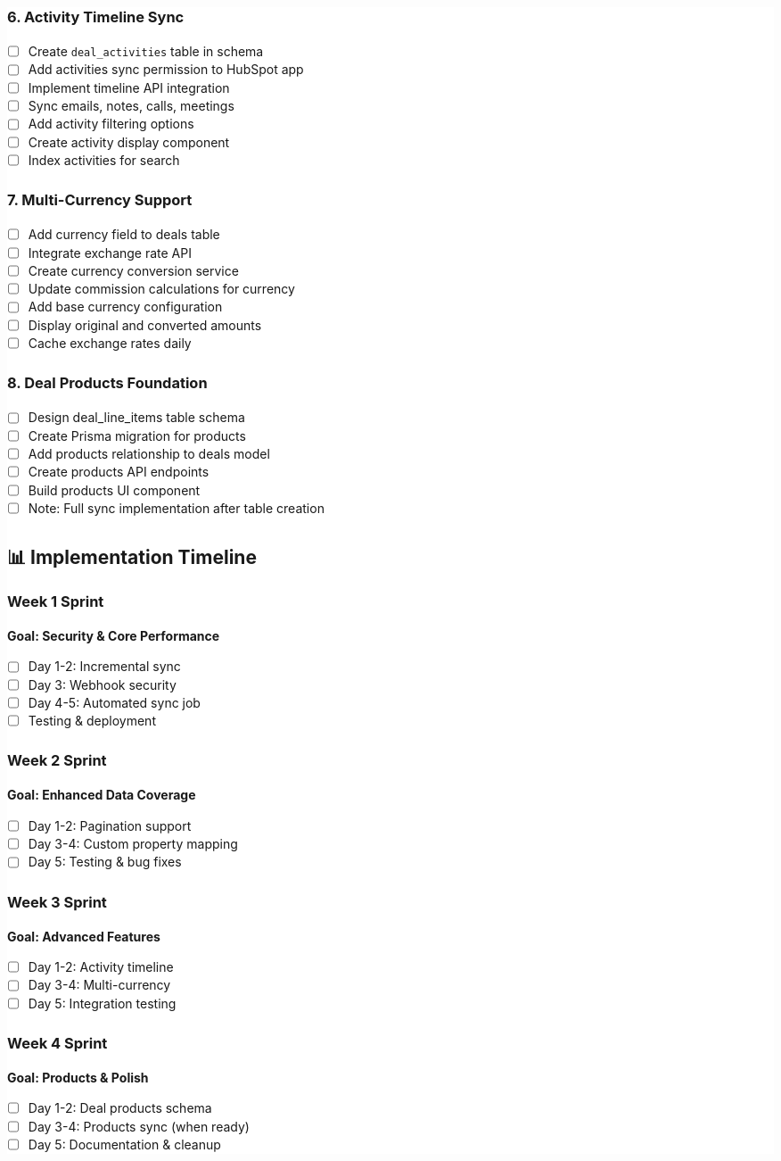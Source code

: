 ### 6. Activity Timeline Sync
- [ ] Create `deal_activities` table in schema
- [ ] Add activities sync permission to HubSpot app
- [ ] Implement timeline API integration
- [ ] Sync emails, notes, calls, meetings
- [ ] Add activity filtering options
- [ ] Create activity display component
- [ ] Index activities for search

### 7. Multi-Currency Support
- [ ] Add currency field to deals table
- [ ] Integrate exchange rate API
- [ ] Create currency conversion service
- [ ] Update commission calculations for currency
- [ ] Add base currency configuration
- [ ] Display original and converted amounts
- [ ] Cache exchange rates daily

### 8. Deal Products Foundation
- [ ] Design deal_line_items table schema
- [ ] Create Prisma migration for products
- [ ] Add products relationship to deals model
- [ ] Create products API endpoints
- [ ] Build products UI component
- [ ] Note: Full sync implementation after table creation

## 📊 Implementation Timeline

### Week 1 Sprint
**Goal: Security & Core Performance**
- [ ] Day 1-2: Incremental sync
- [ ] Day 3: Webhook security
- [ ] Day 4-5: Automated sync job
- [ ] Testing & deployment

### Week 2 Sprint
**Goal: Enhanced Data Coverage**
- [ ] Day 1-2: Pagination support
- [ ] Day 3-4: Custom property mapping
- [ ] Day 5: Testing & bug fixes

### Week 3 Sprint
**Goal: Advanced Features**
- [ ] Day 1-2: Activity timeline
- [ ] Day 3-4: Multi-currency
- [ ] Day 5: Integration testing

### Week 4 Sprint
**Goal: Products & Polish**
- [ ] Day 1-2: Deal products schema
- [ ] Day 3-4: Products sync (when ready)
- [ ] Day 5: Documentation & cleanup
